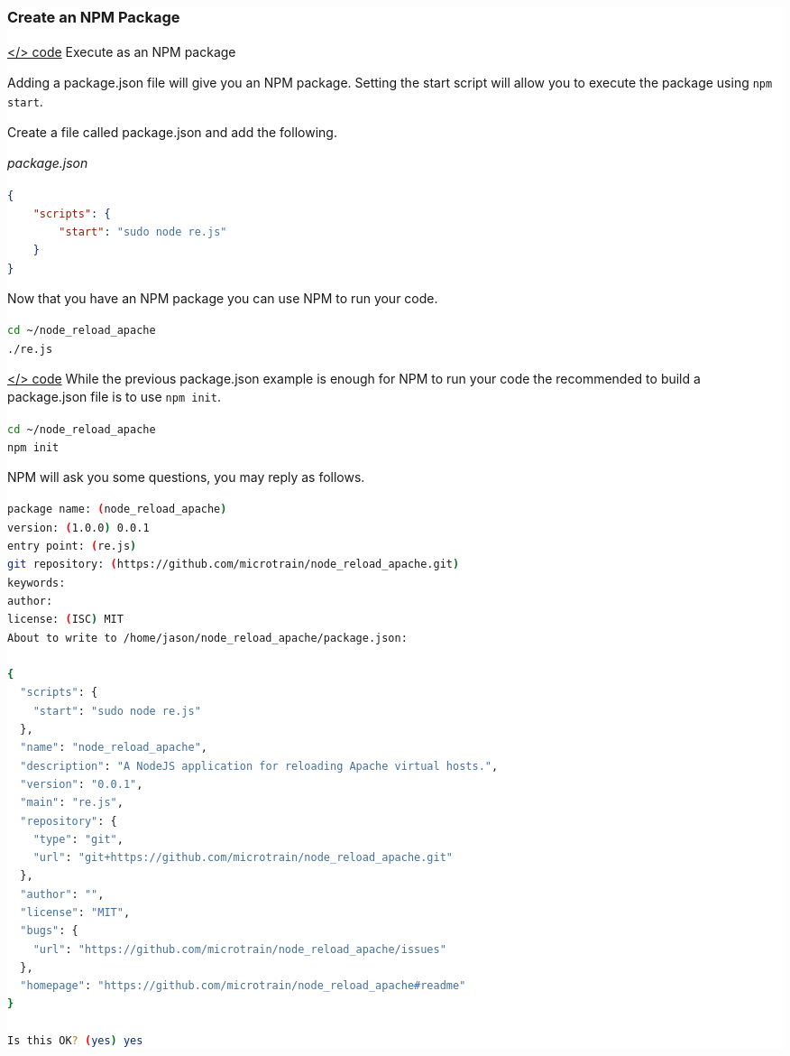 ### Create an NPM Package
[</> code](https://github.com/microtrain/node_reload_apache/commit/6ebacf8dffc06885d7eb3161ac84b924331549f5) Execute as an NPM package

Adding a package.json file will give you an NPM package. Setting the start script will allow you to execute the package using `npm start`. 

Create a file called package.json and add the following.

*package.json*
```json
{
    "scripts": {
        "start": "sudo node re.js"
    }
}
```

Now that you have an NPM package you can use NPM to run your code.

```sh
cd ~/node_reload_apache
./re.js
```

[</> code](https://github.com/microtrain/node_reload_apache/commit/6ebacf8dffc06885d7eb3161ac84b924331549f5) While the previous package.json example is enough for NPM to run your code the recommended to build a package.json file is to use `npm init`.

```sh
cd ~/node_reload_apache
npm init
```

NPM will ask you some questions, you may reply as follows.
```sh
package name: (node_reload_apache) 
version: (1.0.0) 0.0.1
entry point: (re.js) 
git repository: (https://github.com/microtrain/node_reload_apache.git) 
keywords: 
author: 
license: (ISC) MIT
About to write to /home/jason/node_reload_apache/package.json:

{
  "scripts": {
    "start": "sudo node re.js"
  },
  "name": "node_reload_apache",
  "description": "A NodeJS application for reloading Apache virtual hosts.",
  "version": "0.0.1",
  "main": "re.js",
  "repository": {
    "type": "git",
    "url": "git+https://github.com/microtrain/node_reload_apache.git"
  },
  "author": "",
  "license": "MIT",
  "bugs": {
    "url": "https://github.com/microtrain/node_reload_apache/issues"
  },
  "homepage": "https://github.com/microtrain/node_reload_apache#readme"
}

Is this OK? (yes) yes
```
